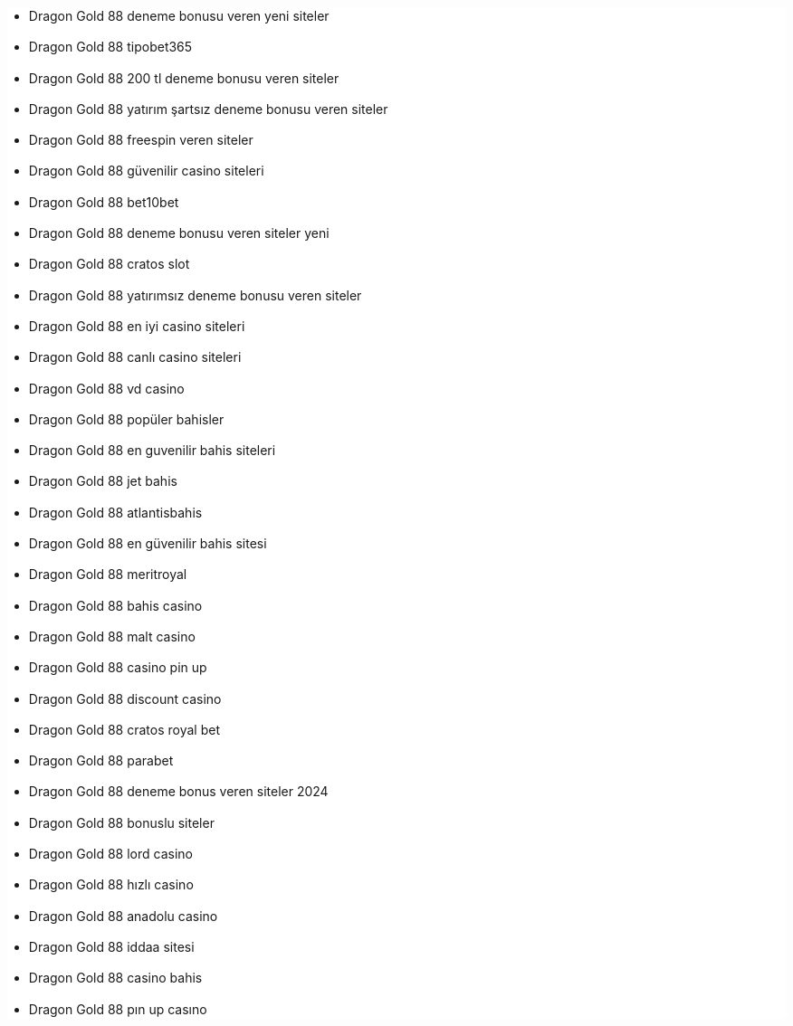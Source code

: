 - Dragon Gold 88 deneme bonusu veren yeni siteler

- Dragon Gold 88 tipobet365

- Dragon Gold 88 200 tl deneme bonusu veren siteler

- Dragon Gold 88 yatırım şartsız deneme bonusu veren siteler

- Dragon Gold 88 freespin veren siteler

- Dragon Gold 88 güvenilir casino siteleri

- Dragon Gold 88 bet10bet

- Dragon Gold 88 deneme bonusu veren siteler yeni

- Dragon Gold 88 cratos slot

- Dragon Gold 88 yatırımsız deneme bonusu veren siteler

- Dragon Gold 88 en iyi casino siteleri

- Dragon Gold 88 canlı casino siteleri

- Dragon Gold 88 vd casino

- Dragon Gold 88 popüler bahisler

- Dragon Gold 88 en guvenilir bahis siteleri

- Dragon Gold 88 jet bahis

- Dragon Gold 88 atlantisbahis

- Dragon Gold 88 en güvenilir bahis sitesi

- Dragon Gold 88 meritroyal

- Dragon Gold 88 bahis casino

- Dragon Gold 88 malt casino

- Dragon Gold 88 casino pin up

- Dragon Gold 88 discount casino

- Dragon Gold 88 cratos royal bet

- Dragon Gold 88 parabet

- Dragon Gold 88 deneme bonus veren siteler 2024

- Dragon Gold 88 bonuslu siteler

- Dragon Gold 88 lord casino

- Dragon Gold 88 hızlı casino

- Dragon Gold 88 anadolu casino

- Dragon Gold 88 iddaa sitesi

- Dragon Gold 88 casino bahis

- Dragon Gold 88 pın up casıno
